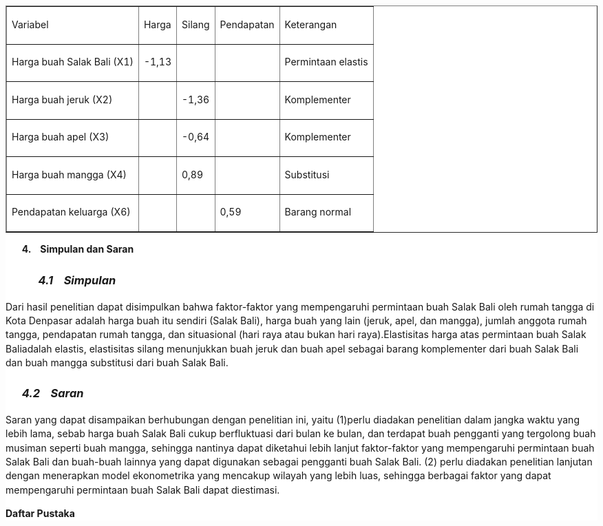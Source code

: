 <table border="1">
<tr><td style="vertical-align:top;">
<p><span class="font8">Variabel</span></p></td><td style="vertical-align:bottom;">
<p><span class="font8">Harga</span></p></td><td style="vertical-align:bottom;">
<p><span class="font8">Silang</span></p></td><td style="vertical-align:bottom;">
<p><span class="font8">Pendapatan</span></p></td><td style="vertical-align:top;">
<p><span class="font8">Keterangan</span></p></td></tr>
<tr><td style="vertical-align:middle;">
<p><span class="font8">Harga buah Salak Bali (X</span><span class="font4">1</span><span class="font8">)</span></p></td><td style="vertical-align:middle;">
<p><span class="font8">-1,13</span></p></td><td style="vertical-align:top;"></td><td style="vertical-align:top;"></td><td style="vertical-align:middle;">
<p><span class="font8">Permintaan elastis</span></p></td></tr>
<tr><td style="vertical-align:middle;">
<p><span class="font8">Harga buah jeruk (X</span><span class="font4">2</span><span class="font8">)</span></p></td><td style="vertical-align:top;"></td><td style="vertical-align:middle;">
<p><span class="font8">-1,36</span></p></td><td style="vertical-align:top;"></td><td style="vertical-align:middle;">
<p><span class="font8">Komplementer</span></p></td></tr>
<tr><td style="vertical-align:middle;">
<p><span class="font8">Harga buah apel (X</span><span class="font4">3</span><span class="font8">)</span></p></td><td style="vertical-align:top;"></td><td style="vertical-align:middle;">
<p><span class="font8">-0,64</span></p></td><td style="vertical-align:top;"></td><td style="vertical-align:middle;">
<p><span class="font8">Komplementer</span></p></td></tr>
<tr><td style="vertical-align:middle;">
<p><span class="font8">Harga buah mangga (X</span><span class="font4">4</span><span class="font8">)</span></p></td><td style="vertical-align:top;"></td><td style="vertical-align:middle;">
<p><span class="font8">0,89</span></p></td><td style="vertical-align:top;"></td><td style="vertical-align:middle;">
<p><span class="font8">Substitusi</span></p></td></tr>
<tr><td style="vertical-align:bottom;">
<p><span class="font8">Pendapatan keluarga (X</span><span class="font4">6</span><span class="font8">)</span></p></td><td style="vertical-align:top;"></td><td style="vertical-align:top;"></td><td style="vertical-align:bottom;">
<p><span class="font8">0,59</span></p></td><td style="vertical-align:bottom;">
<p><span class="font8">Barang normal</span></p></td></tr>
</table>
<ul style="list-style:none;"><li>
<p><span class="font9" style="font-weight:bold;">4. &nbsp;&nbsp;&nbsp;Simpulan dan Saran</span></p>
<ul style="list-style:none;">
<li>
<h3><a name="bookmark27"></a><span class="font9" style="font-weight:bold;font-style:italic;"><a name="bookmark28"></a>4.1 &nbsp;&nbsp;&nbsp;Simpulan</span></h3></li></ul></li></ul>
<p><span class="font9">Dari hasil penelitian dapat disimpulkan bahwa faktor-faktor yang mempengaruhi permintaan buah Salak Bali oleh rumah tangga di Kota Denpasar adalah harga buah itu sendiri (Salak Bali), harga buah yang lain (jeruk, apel, dan mangga), jumlah anggota rumah tangga, pendapatan rumah tangga, dan situasional (hari raya atau bukan hari raya).Elastisitas harga atas permintaan buah Salak Baliadalah elastis, elastisitas silang menunjukkan buah jeruk dan buah apel sebagai barang komplementer dari buah Salak Bali dan buah mangga substitusi dari buah Salak Bali.</span></p>
<ul style="list-style:none;"><li>
<h3><a name="bookmark29"></a><span class="font9" style="font-weight:bold;font-style:italic;"><a name="bookmark30"></a>4.2 &nbsp;&nbsp;&nbsp;Saran</span></h3></li></ul>
<p><span class="font9">Saran yang dapat disampaikan berhubungan dengan penelitian ini, yaitu (1)perlu diadakan penelitian dalam jangka waktu yang lebih lama, sebab harga buah Salak Bali cukup berfluktuasi dari bulan ke bulan, dan terdapat buah pengganti yang tergolong buah musiman seperti buah mangga, sehingga nantinya dapat diketahui lebih lanjut faktor-faktor yang mempengaruhi permintaan buah Salak Bali dan buah-buah lainnya yang dapat digunakan sebagai pengganti buah Salak Bali. (2) perlu diadakan penelitian lanjutan dengan menerapkan model ekonometrika yang mencakup wilayah yang lebih luas, sehingga berbagai faktor yang dapat mempengaruhi permintaan buah Salak Bali dapat diestimasi.</span></p>
<p><span class="font9" style="font-weight:bold;">Daftar Pustaka</span></p>